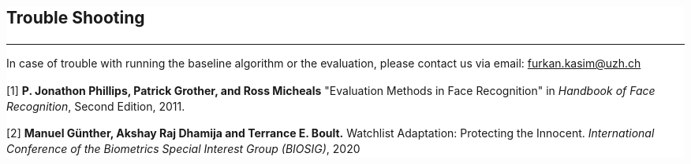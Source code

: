 ## Trouble Shooting
-------------------

In case of trouble with running the baseline algorithm or the evaluation, please contact us via email: furkan.kasim@uzh.ch

[1] **P. Jonathon Phillips, Patrick Grother, and Ross Micheals** "Evaluation Methods in Face Recognition" in *Handbook of Face Recognition*, Second Edition, 2011.

[2] **Manuel Günther, Akshay Raj Dhamija and Terrance E. Boult.** Watchlist Adaptation: Protecting the Innocent. *International Conference of the Biometrics Special Interest Group (BIOSIG)*, 2020